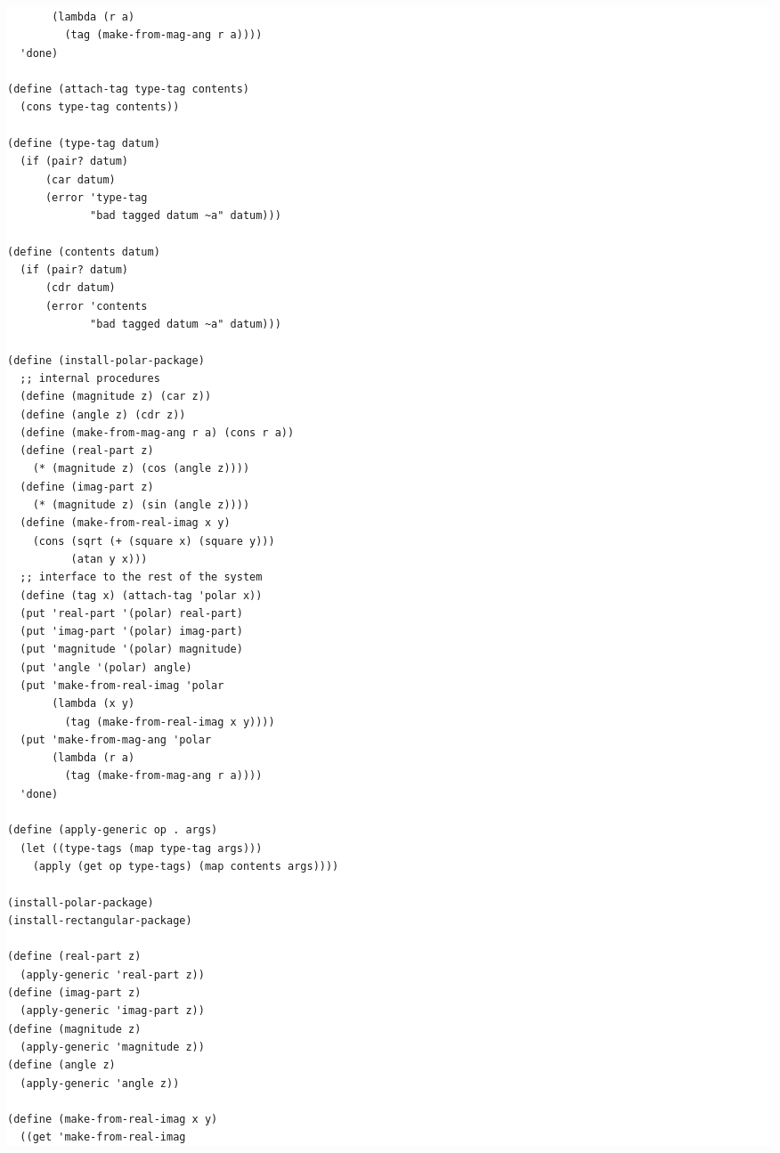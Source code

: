 ```racket
       (lambda (r a) 
         (tag (make-from-mag-ang r a))))
  'done)

(define (attach-tag type-tag contents)
  (cons type-tag contents))

(define (type-tag datum)
  (if (pair? datum)
      (car datum)
      (error 'type-tag 
             "bad tagged datum ~a" datum)))

(define (contents datum)
  (if (pair? datum)
      (cdr datum)
      (error 'contents 
             "bad tagged datum ~a" datum)))

(define (install-polar-package)
  ;; internal procedures
  (define (magnitude z) (car z))
  (define (angle z) (cdr z))
  (define (make-from-mag-ang r a) (cons r a))
  (define (real-part z)
    (* (magnitude z) (cos (angle z))))
  (define (imag-part z)
    (* (magnitude z) (sin (angle z))))
  (define (make-from-real-imag x y)
    (cons (sqrt (+ (square x) (square y)))
          (atan y x)))
  ;; interface to the rest of the system
  (define (tag x) (attach-tag 'polar x))
  (put 'real-part '(polar) real-part)
  (put 'imag-part '(polar) imag-part)
  (put 'magnitude '(polar) magnitude)
  (put 'angle '(polar) angle)
  (put 'make-from-real-imag 'polar
       (lambda (x y) 
         (tag (make-from-real-imag x y))))
  (put 'make-from-mag-ang 'polar
       (lambda (r a) 
         (tag (make-from-mag-ang r a))))
  'done)

(define (apply-generic op . args)
  (let ((type-tags (map type-tag args)))
    (apply (get op type-tags) (map contents args))))

(install-polar-package)
(install-rectangular-package)

(define (real-part z) 
  (apply-generic 'real-part z))
(define (imag-part z) 
  (apply-generic 'imag-part z))
(define (magnitude z) 
  (apply-generic 'magnitude z))
(define (angle z) 
  (apply-generic 'angle z))

(define (make-from-real-imag x y)
  ((get 'make-from-real-imag 
```